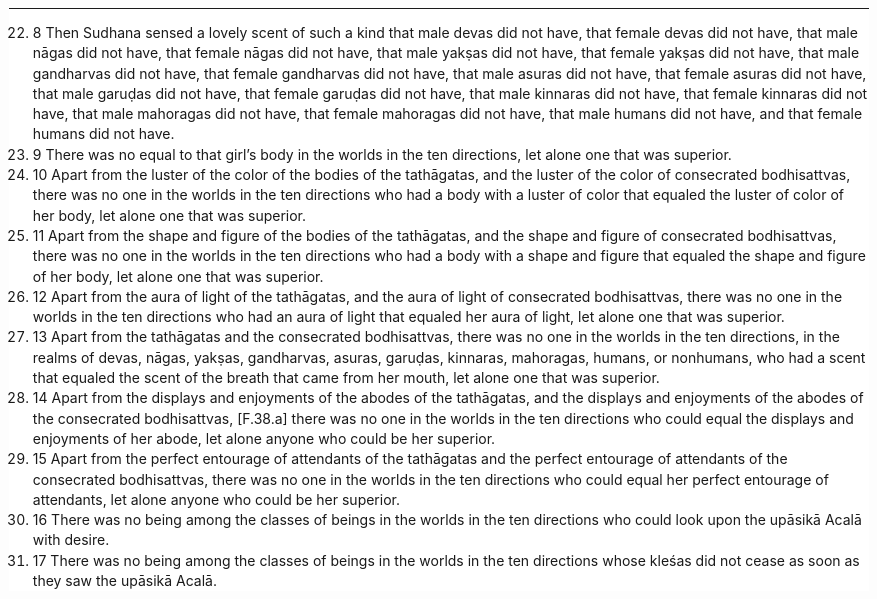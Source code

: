 
---

22. 8
Then Sudhana sensed a lovely scent of such a kind that male devas did
not have, that female devas did not have, that male nāgas did not have, that
female nāgas did not have, that male yakṣas did not have, that female yakṣas
did not have, that male gandharvas did not have, that female gandharvas did
not have, that male asuras did not have, that female asuras did not have, that
male garuḍas did not have, that female garuḍas did not have, that male
kinnaras did not have, that female kinnaras did not have, that male
mahoragas did not have, that female mahoragas did not have, that male
humans did not have, and that female humans did not have.
22. 9
There was no equal to that girl’s body in the worlds in the ten directions,
let alone one that was superior.
22. 10
Apart from the luster of the color of the bodies of the tathāgatas, and the
luster of the color of consecrated bodhisattvas, there was no one in the
worlds in the ten directions who had a body with a luster of color that
equaled the luster of color of her body, let alone one that was superior.
22. 11
Apart from the shape and figure of the bodies of the tathāgatas, and the
shape and figure of consecrated bodhisattvas, there was no one in the
worlds in the ten directions who had a body with a shape and figure that
equaled the shape and figure of her body, let alone one that was superior.
22. 12
Apart from the aura of light of the tathāgatas, and the aura of light of
consecrated bodhisattvas, there was no one in the worlds in the ten
directions who had an aura of light that equaled her aura of light, let alone
one that was superior.
22. 13
Apart from the tathāgatas and the consecrated bodhisattvas, there was no
one in the worlds in the ten directions, in the realms of devas, nāgas, yakṣas,
gandharvas, asuras, garuḍas, kinnaras, mahoragas, humans, or nonhumans,
who had a scent that equaled the scent of the breath that came from her
mouth, let alone one that was superior.
22. 14
Apart from the displays and enjoyments of the abodes of the tathāgatas,
and the displays and enjoyments of the abodes of the consecrated
bodhisattvas, [F.38.a] there was no one in the worlds in the ten directions
who could equal the displays and enjoyments of her abode, let alone anyone
who could be her superior.
22. 15
Apart from the perfect entourage of attendants of the tathāgatas and the
perfect entourage of attendants of the consecrated bodhisattvas, there was
no one in the worlds in the ten directions who could equal her perfect
entourage of attendants, let alone anyone who could be her superior.
22. 16
There was no being among the classes of beings in the worlds in the ten
directions who could look upon the upāsikā Acalā with desire.
22. 17
There was no being among the classes of beings in the worlds in the ten
directions whose kleśas did not cease as soon as they saw the upāsikā Acalā.

